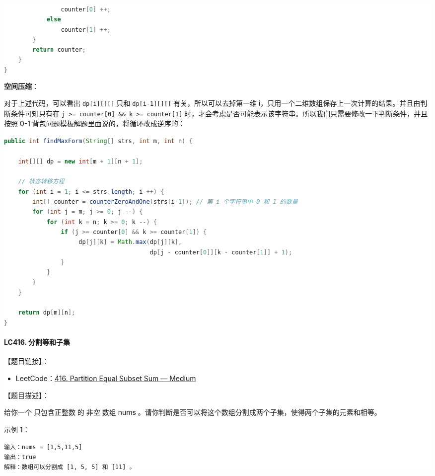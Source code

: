 ```java
                counter[0] ++;
            else 
                counter[1] ++;
        }
        return counter;
    }
}
```

**空间压缩**：

对于上述代码，可以看出 `dp[i][][]` 只和 `dp[i-1][][]` 有关，所以可以去掉第一维 i，只用一个二维数组保存上一次计算的结果。并且由判断条件可知只有在 `j >= counter[0] && k >= counter[1]` 时，才会考虑是否可能表示该字符串。所以我们只需要修改一下判断条件，并且按照 0-1 背包问题模板解题里面说的，将循环改成逆序的：

```java
public int findMaxForm(String[] strs, int m, int n) {

    int[][] dp = new int[m + 1][n + 1];

    // 状态转移方程
    for (int i = 1; i <= strs.length; i ++) {
        int[] counter = counterZeroAndOne(strs[i-1]); // 第 i 个字符串中 0 和 1 的数量
        for (int j = m; j >= 0; j --) {
            for (int k = n; k >= 0; k --) {
                if (j >= counter[0] && k >= counter[1]) {
                     dp[j][k] = Math.max(dp[j][k], 
                                         dp[j - counter[0]][k - counter[1]] + 1);
                }
            }
        }
    }

    return dp[m][n];
}
```

#### LC416. 分割等和子集

【题目链接】：

- LeetCode：[416. Partition Equal Subset Sum — Medium](https://leetcode-cn.com/problems/partition-equal-subset-sum/)

【题目描述】：

给你一个 只包含正整数 的 非空 数组 nums 。请你判断是否可以将这个数组分割成两个子集，使得两个子集的元素和相等。

示例 1：

```
输入：nums = [1,5,11,5]
输出：true
解释：数组可以分割成 [1, 5, 5] 和 [11] 。
```

